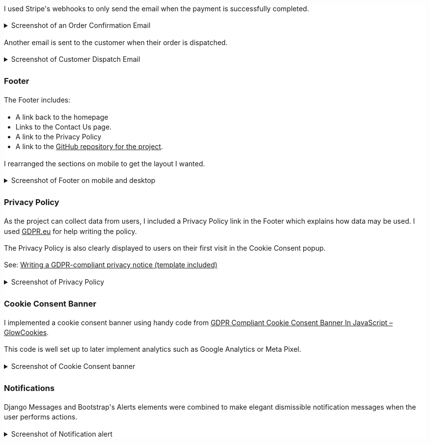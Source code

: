 I used Stripe's webhooks to only send the email when the payment is successfully completed.

<details><summary>Screenshot of an Order Confirmation Email</summary></details>


Another email is sent to the customer when their order is dispatched.

<details><summary>Screenshot of Customer Dispatch Email</summary></details>

### Footer

The Footer includes:

- A link back to the homepage
- Links to the Contact Us page.
- A link to the Privacy Policy
- A link to the [GitHub repository for the project](https://github.com/davidindub/coffeecrew).

I rearranged the sections on mobile to get the layout I wanted.

<details><summary>Screenshot of Footer on mobile and desktop</summary></details>

### Privacy Policy

As the project can collect data from users, I included a Privacy Policy link in the Footer which explains how data may be used. I used [GDPR.eu](https://gdpr.eu/) for help writing the policy.

The Privacy Policy is also clearly displayed to users on their first visit in the Cookie Consent popup.


See:
[Writing a GDPR-compliant privacy notice (template included)](https://gdpr.eu/privacy-notice/)

<details><summary>
Screenshot of Privacy Policy
</summary></details>

### Cookie Consent Banner

I implemented a cookie consent banner using handy code from [GDPR Compliant Cookie Consent Banner In JavaScript – GlowCookies](https://www.cssscript.com/gdpr-cookie-consent-banner/).

This code is well set up to later implement analytics such as Google Analytics or Meta Pixel.

<details><summary>
Screenshot of Cookie Consent banner
</summary></details>


### Notifications

Django Messages and Bootstrap's Alerts elements were combined to make elegant dismissible notification messages when the user performs actions.

<details><summary>
Screenshot of Notification alert
</summary></details>
